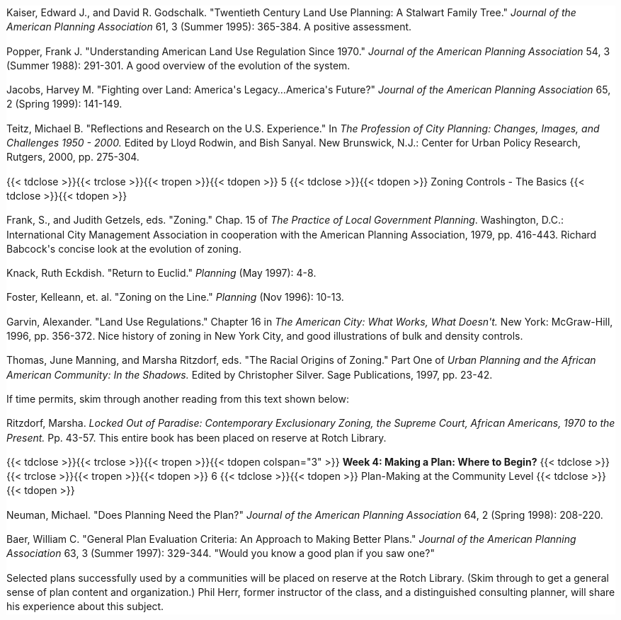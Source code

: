 Kaiser, Edward J., and David R. Godschalk. "Twentieth Century Land Use Planning: A Stalwart Family Tree." *Journal of the American Planning Association* 61, 3 (Summer 1995): 365-384. A positive assessment.

Popper, Frank J. "Understanding American Land Use Regulation Since 1970." *Journal of the American Planning Association* 54, 3 (Summer 1988): 291-301. A good overview of the evolution of the system.

Jacobs, Harvey M. "Fighting over Land: America's Legacy…America's Future?" *Journal of the American Planning Association* 65, 2 (Spring 1999): 141-149.

Teitz, Michael B. "Reflections and Research on the U.S. Experience." In *The Profession of City Planning: Changes, Images, and Challenges 1950 - 2000.* Edited by Lloyd Rodwin, and Bish Sanyal. New Brunswick, N.J.: Center for Urban Policy Research, Rutgers, 2000, pp. 275-304.

{{< tdclose >}}{{< trclose >}}{{< tropen >}}{{< tdopen >}}
5
{{< tdclose >}}{{< tdopen >}}
Zoning Controls - The Basics
{{< tdclose >}}{{< tdopen >}}

Frank, S., and Judith Getzels, eds. "Zoning." Chap. 15 of *The Practice of Local Government Planning*. Washington, D.C.: International City Management Association in cooperation with the American Planning Association, 1979, pp. 416-443. Richard Babcock's concise look at the evolution of zoning.

Knack, Ruth Eckdish. "Return to Euclid." *Planning* (May 1997): 4-8.

Foster, Kelleann, et. al. "Zoning on the Line." *Planning* (Nov 1996): 10-13.

Garvin, Alexander. "Land Use Regulations." Chapter 16 in *The American City: What Works, What Doesn't.* New York: McGraw-Hill, 1996, pp. 356-372. Nice history of zoning in New York City, and good illustrations of bulk and density controls.

Thomas, June Manning, and Marsha Ritzdorf, eds. "The Racial Origins of Zoning." Part One of *Urban Planning and the African American Community: In the Shadows.* Edited by Christopher Silver. Sage Publications, 1997, pp. 23-42.

If time permits, skim through another reading from this text shown below:

Ritzdorf, Marsha. *Locked Out of Paradise: Contemporary Exclusionary Zoning, the Supreme Court, African Americans, 1970 to the Present.* Pp. 43-57. This entire book has been placed on reserve at Rotch Library.

{{< tdclose >}}{{< trclose >}}{{< tropen >}}{{< tdopen colspan="3" >}}
**Week 4: Making a Plan: Where to Begin?**
{{< tdclose >}}{{< trclose >}}{{< tropen >}}{{< tdopen >}}
6
{{< tdclose >}}{{< tdopen >}}
Plan-Making at the Community Level
{{< tdclose >}}{{< tdopen >}}

Neuman, Michael. "Does Planning Need the Plan?" *Journal of the American Planning Association* 64, 2 (Spring 1998): 208-220.

Baer, William C. "General Plan Evaluation Criteria: An Approach to Making Better Plans." *Journal of the American Planning Association* 63, 3 (Summer 1997): 329-344. "Would you know a good plan if you saw one?"

Selected plans successfully used by a communities will be placed on reserve at the Rotch Library. (Skim through to get a general sense of plan content and organization.) Phil Herr, former instructor of the class, and a distinguished consulting planner, will share his experience about this subject.
